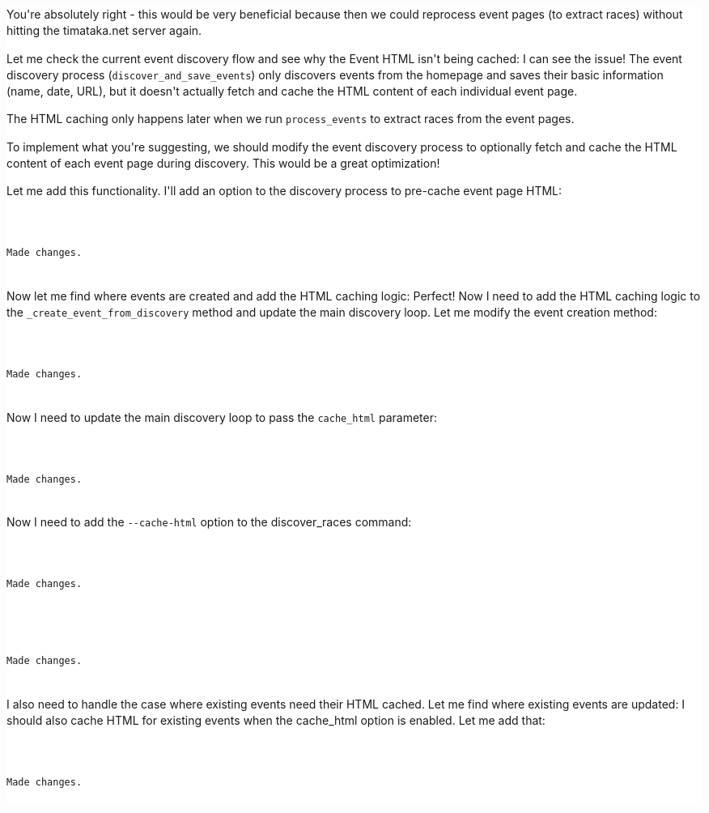 You're absolutely right - this would be very beneficial because then we could reprocess event pages (to extract races) without hitting the timataka.net server again.

Let me check the current event discovery flow and see why the Event HTML isn't being cached: I can see the issue! The event discovery process (`discover_and_save_events`) only discovers events from the homepage and saves their basic information (name, date, URL), but it doesn't actually fetch and cache the HTML content of each individual event page.

The HTML caching only happens later when we run `process_events` to extract races from the event pages. 

To implement what you're suggesting, we should modify the event discovery process to optionally fetch and cache the HTML content of each event page during discovery. This would be a great optimization!

Let me add this functionality. I'll add an option to the discovery process to pre-cache event page HTML: 
```


Made changes.


```
Now let me find where events are created and add the HTML caching logic: Perfect! Now I need to add the HTML caching logic to the `_create_event_from_discovery` method and update the main discovery loop. Let me modify the event creation method: 
```


Made changes.


```
Now I need to update the main discovery loop to pass the `cache_html` parameter: 
```


Made changes.


```
Now I need to add the `--cache-html` option to the discover_races command: 
```


Made changes.


```

```


Made changes.


```
I also need to handle the case where existing events need their HTML cached. Let me find where existing events are updated: I should also cache HTML for existing events when the cache_html option is enabled. Let me add that: 
```


Made changes.


```